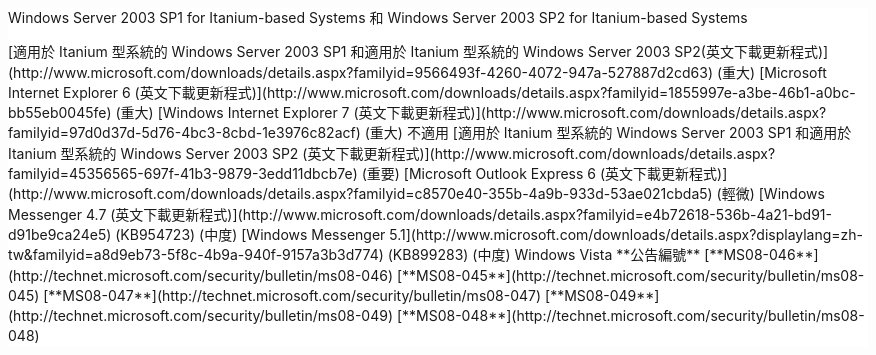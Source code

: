 Windows Server 2003 SP1 for Itanium-based Systems 和 Windows Server 2003 SP2 for Itanium-based Systems
</td>
<td style="border:1px solid black;">
[適用於 Itanium 型系統的 Windows Server 2003 SP1 和適用於 Itanium 型系統的 Windows Server 2003 SP2(英文下載更新程式)](http://www.microsoft.com/downloads/details.aspx?familyid=9566493f-4260-4072-947a-527887d2cd63)  
(重大)
</td>
<td style="border:1px solid black;">
[Microsoft Internet Explorer 6 (英文下載更新程式)](http://www.microsoft.com/downloads/details.aspx?familyid=1855997e-a3be-46b1-a0bc-bb55eb0045fe)  
(重大)  
[Windows Internet Explorer 7 (英文下載更新程式)](http://www.microsoft.com/downloads/details.aspx?familyid=97d0d37d-5d76-4bc3-8cbd-1e3976c82acf)  
(重大)
</td>
<td style="border:1px solid black;">
不適用
</td>
<td style="border:1px solid black;">
[適用於 Itanium 型系統的 Windows Server 2003 SP1 和適用於 Itanium 型系統的 Windows Server 2003 SP2 (英文下載更新程式)](http://www.microsoft.com/downloads/details.aspx?familyid=45356565-697f-41b3-9879-3edd11dbcb7e)  
(重要)
</td>
<td style="border:1px solid black;">
[Microsoft Outlook Express 6 (英文下載更新程式)](http://www.microsoft.com/downloads/details.aspx?familyid=c8570e40-355b-4a9b-933d-53ae021cbda5)  
(輕微)
</td>
<td style="border:1px solid black;">
[Windows Messenger 4.7 (英文下載更新程式)](http://www.microsoft.com/downloads/details.aspx?familyid=e4b72618-536b-4a21-bd91-d91be9ca24e5)  
(KB954723)  
(中度)  
[Windows Messenger 5.1](http://www.microsoft.com/downloads/details.aspx?displaylang=zh-tw&familyid=a8d9eb73-5f8c-4b9a-940f-9157a3b3d774)  
(KB899283)  
(中度)
</td>
</tr>
<tr>
<th colspan="7">
Windows Vista
</th>
</tr>
<tr>
<td style="border:1px solid black;">
**公告編號**
</td>
<td style="border:1px solid black;">
[**MS08-046**](http://technet.microsoft.com/security/bulletin/ms08-046)
</td>
<td style="border:1px solid black;">
[**MS08-045**](http://technet.microsoft.com/security/bulletin/ms08-045)
</td>
<td style="border:1px solid black;">
[**MS08-047**](http://technet.microsoft.com/security/bulletin/ms08-047)
</td>
<td style="border:1px solid black;">
[**MS08-049**](http://technet.microsoft.com/security/bulletin/ms08-049)
</td>
<td style="border:1px solid black;">
[**MS08-048**](http://technet.microsoft.com/security/bulletin/ms08-048)
</td>